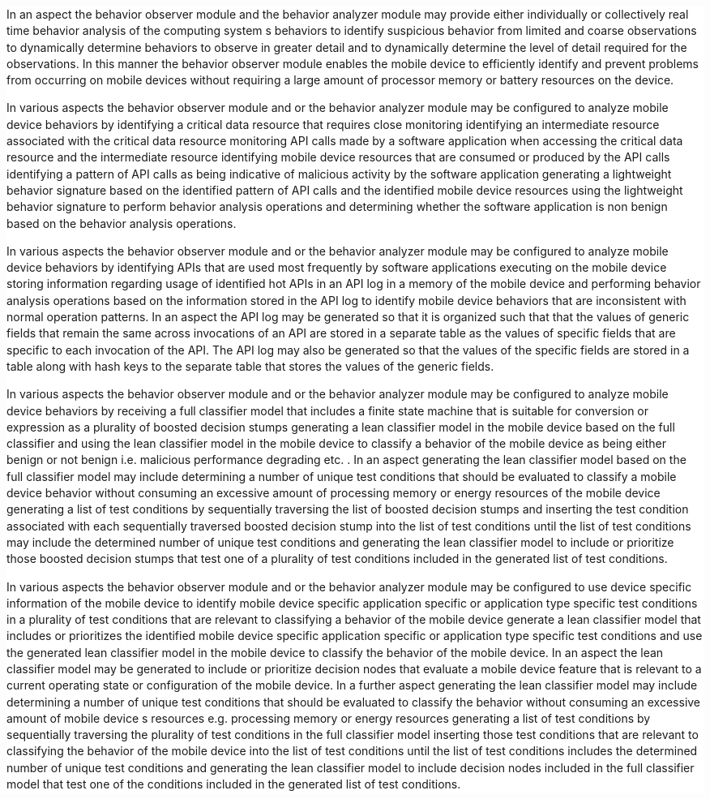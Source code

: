 In an aspect the behavior observer module and the behavior analyzer module may provide either individually or collectively real time behavior analysis of the computing system s behaviors to identify suspicious behavior from limited and coarse observations to dynamically determine behaviors to observe in greater detail and to dynamically determine the level of detail required for the observations. In this manner the behavior observer module enables the mobile device to efficiently identify and prevent problems from occurring on mobile devices without requiring a large amount of processor memory or battery resources on the device.

In various aspects the behavior observer module and or the behavior analyzer module may be configured to analyze mobile device behaviors by identifying a critical data resource that requires close monitoring identifying an intermediate resource associated with the critical data resource monitoring API calls made by a software application when accessing the critical data resource and the intermediate resource identifying mobile device resources that are consumed or produced by the API calls identifying a pattern of API calls as being indicative of malicious activity by the software application generating a lightweight behavior signature based on the identified pattern of API calls and the identified mobile device resources using the lightweight behavior signature to perform behavior analysis operations and determining whether the software application is non benign based on the behavior analysis operations.

In various aspects the behavior observer module and or the behavior analyzer module may be configured to analyze mobile device behaviors by identifying APIs that are used most frequently by software applications executing on the mobile device storing information regarding usage of identified hot APIs in an API log in a memory of the mobile device and performing behavior analysis operations based on the information stored in the API log to identify mobile device behaviors that are inconsistent with normal operation patterns. In an aspect the API log may be generated so that it is organized such that that the values of generic fields that remain the same across invocations of an API are stored in a separate table as the values of specific fields that are specific to each invocation of the API. The API log may also be generated so that the values of the specific fields are stored in a table along with hash keys to the separate table that stores the values of the generic fields.

In various aspects the behavior observer module and or the behavior analyzer module may be configured to analyze mobile device behaviors by receiving a full classifier model that includes a finite state machine that is suitable for conversion or expression as a plurality of boosted decision stumps generating a lean classifier model in the mobile device based on the full classifier and using the lean classifier model in the mobile device to classify a behavior of the mobile device as being either benign or not benign i.e. malicious performance degrading etc. . In an aspect generating the lean classifier model based on the full classifier model may include determining a number of unique test conditions that should be evaluated to classify a mobile device behavior without consuming an excessive amount of processing memory or energy resources of the mobile device generating a list of test conditions by sequentially traversing the list of boosted decision stumps and inserting the test condition associated with each sequentially traversed boosted decision stump into the list of test conditions until the list of test conditions may include the determined number of unique test conditions and generating the lean classifier model to include or prioritize those boosted decision stumps that test one of a plurality of test conditions included in the generated list of test conditions.

In various aspects the behavior observer module and or the behavior analyzer module may be configured to use device specific information of the mobile device to identify mobile device specific application specific or application type specific test conditions in a plurality of test conditions that are relevant to classifying a behavior of the mobile device generate a lean classifier model that includes or prioritizes the identified mobile device specific application specific or application type specific test conditions and use the generated lean classifier model in the mobile device to classify the behavior of the mobile device. In an aspect the lean classifier model may be generated to include or prioritize decision nodes that evaluate a mobile device feature that is relevant to a current operating state or configuration of the mobile device. In a further aspect generating the lean classifier model may include determining a number of unique test conditions that should be evaluated to classify the behavior without consuming an excessive amount of mobile device s resources e.g. processing memory or energy resources generating a list of test conditions by sequentially traversing the plurality of test conditions in the full classifier model inserting those test conditions that are relevant to classifying the behavior of the mobile device into the list of test conditions until the list of test conditions includes the determined number of unique test conditions and generating the lean classifier model to include decision nodes included in the full classifier model that test one of the conditions included in the generated list of test conditions.
